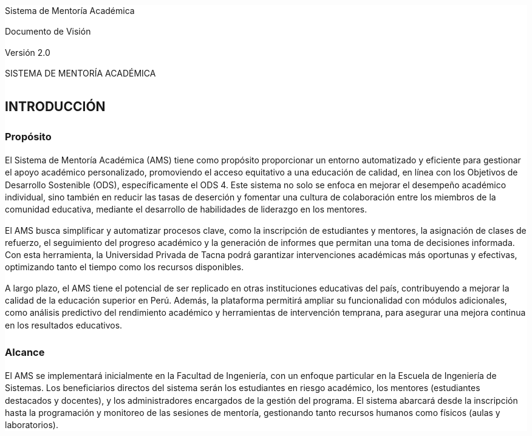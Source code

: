 














Sistema de Mentoría Académica

Documento de Visión



Versión 2.0





SISTEMA DE MENTORÍA ACADÉMICA

## INTRODUCCIÓN

### Propósito

El Sistema de Mentoría Académica (AMS) tiene como propósito proporcionar un entorno automatizado y eficiente para gestionar el apoyo académico personalizado, promoviendo el acceso equitativo a una educación de calidad, en línea con los Objetivos de Desarrollo Sostenible (ODS), específicamente el ODS 4. Este sistema no solo se enfoca en mejorar el desempeño académico individual, sino también en reducir las tasas de deserción y fomentar una cultura de colaboración entre los miembros de la comunidad educativa, mediante el desarrollo de habilidades de liderazgo en los mentores.

El AMS busca simplificar y automatizar procesos clave, como la inscripción de estudiantes y mentores, la asignación de clases de refuerzo, el seguimiento del progreso académico y la generación de informes que permitan una toma de decisiones informada. Con esta herramienta, la Universidad Privada de Tacna podrá garantizar intervenciones académicas más oportunas y efectivas, optimizando tanto el tiempo como los recursos disponibles.

A largo plazo, el AMS tiene el potencial de ser replicado en otras instituciones educativas del país, contribuyendo a mejorar la calidad de la educación superior en Perú. Además, la plataforma permitirá ampliar su funcionalidad con módulos adicionales, como análisis predictivo del rendimiento académico y herramientas de intervención temprana, para asegurar una mejora continua en los resultados educativos.









### Alcance

El AMS se implementará inicialmente en la Facultad de Ingeniería, con un enfoque particular en la Escuela de Ingeniería de Sistemas. Los beneficiarios directos del sistema serán los estudiantes en riesgo académico, los mentores (estudiantes destacados y docentes), y los administradores encargados de la gestión del programa. El sistema abarcará desde la inscripción hasta la programación y monitoreo de las sesiones de mentoría, gestionando tanto recursos humanos como físicos (aulas y laboratorios).
